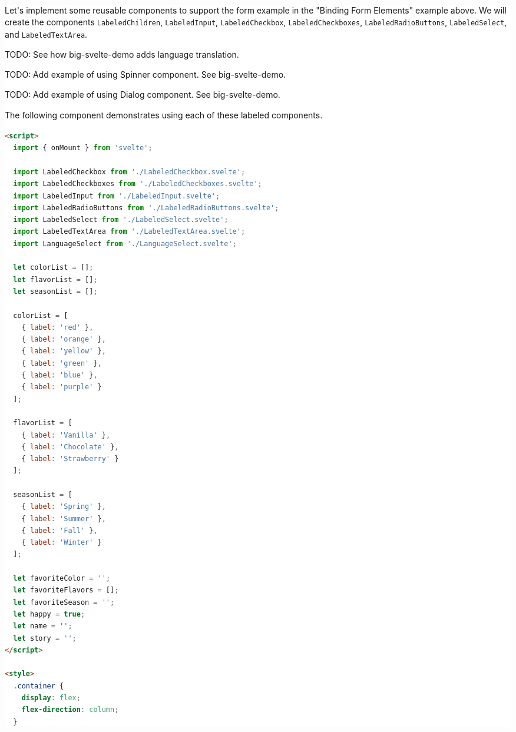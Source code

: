 Let's implement some reusable components to support the form example
in the "Binding Form Elements" example above.
We will create the components `LabeledChildren`,
`LabeledInput`, `LabeledCheckbox`, `LabeledCheckboxes`,
`LabeledRadioButtons`, `LabeledSelect`, and `LabeledTextArea`.

TODO: See how big-svelte-demo adds language translation.

TODO: Add example of using Spinner component.  See big-svelte-demo.

TODO: Add example of using Dialog component.  See big-svelte-demo.

The following component demonstrates using each
of these labeled components.

```html
<script>
  import { onMount } from 'svelte';

  import LabeledCheckbox from './LabeledCheckbox.svelte';
  import LabeledCheckboxes from './LabeledCheckboxes.svelte';
  import LabeledInput from './LabeledInput.svelte';
  import LabeledRadioButtons from './LabeledRadioButtons.svelte';
  import LabeledSelect from './LabeledSelect.svelte';
  import LabeledTextArea from './LabeledTextArea.svelte';
  import LanguageSelect from './LanguageSelect.svelte';

  let colorList = [];
  let flavorList = [];
  let seasonList = [];

  colorList = [
    { label: 'red' },
    { label: 'orange' },
    { label: 'yellow' },
    { label: 'green' },
    { label: 'blue' },
    { label: 'purple' }
  ];

  flavorList = [
    { label: 'Vanilla' },
    { label: 'Chocolate' },
    { label: 'Strawberry' }
  ];

  seasonList = [
    { label: 'Spring' },
    { label: 'Summer' },
    { label: 'Fall' },
    { label: 'Winter' }
  ];

  let favoriteColor = '';
  let favoriteFlavors = [];
  let favoriteSeason = '';
  let happy = true;
  let name = '';
  let story = '';
</script>

<style>
  .container {
    display: flex;
    flex-direction: column;
  }
```
